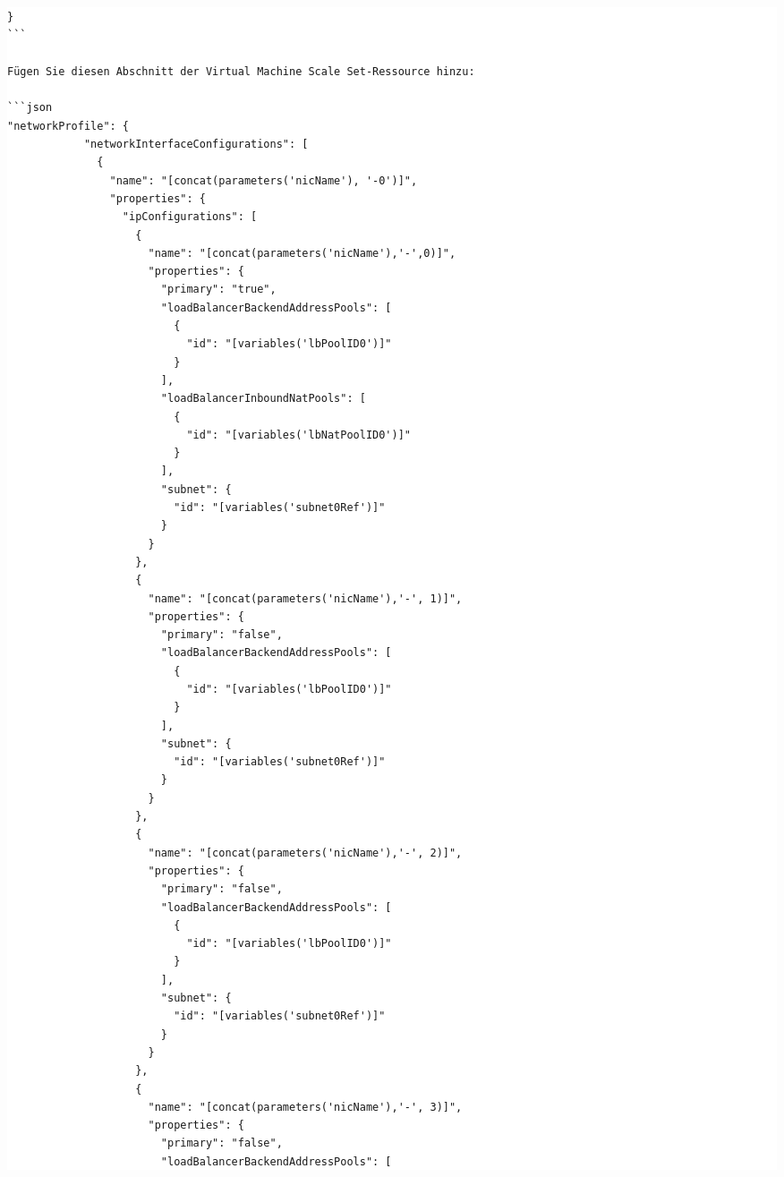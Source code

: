     }
    ```
    
    Fügen Sie diesen Abschnitt der Virtual Machine Scale Set-Ressource hinzu:

    ```json   
    "networkProfile": {
                "networkInterfaceConfigurations": [
                  {
                    "name": "[concat(parameters('nicName'), '-0')]",
                    "properties": {
                      "ipConfigurations": [
                        {
                          "name": "[concat(parameters('nicName'),'-',0)]",
                          "properties": {
                            "primary": "true",
                            "loadBalancerBackendAddressPools": [
                              {
                                "id": "[variables('lbPoolID0')]"
                              }
                            ],
                            "loadBalancerInboundNatPools": [
                              {
                                "id": "[variables('lbNatPoolID0')]"
                              }
                            ],
                            "subnet": {
                              "id": "[variables('subnet0Ref')]"
                            }
                          }
                        },
                        {
                          "name": "[concat(parameters('nicName'),'-', 1)]",
                          "properties": {
                            "primary": "false",
                            "loadBalancerBackendAddressPools": [
                              {
                                "id": "[variables('lbPoolID0')]"
                              }
                            ],
                            "subnet": {
                              "id": "[variables('subnet0Ref')]"
                            }
                          }
                        },
                        {
                          "name": "[concat(parameters('nicName'),'-', 2)]",
                          "properties": {
                            "primary": "false",
                            "loadBalancerBackendAddressPools": [
                              {
                                "id": "[variables('lbPoolID0')]"
                              }
                            ],
                            "subnet": {
                              "id": "[variables('subnet0Ref')]"
                            }
                          }
                        },
                        {
                          "name": "[concat(parameters('nicName'),'-', 3)]",
                          "properties": {
                            "primary": "false",
                            "loadBalancerBackendAddressPools": [